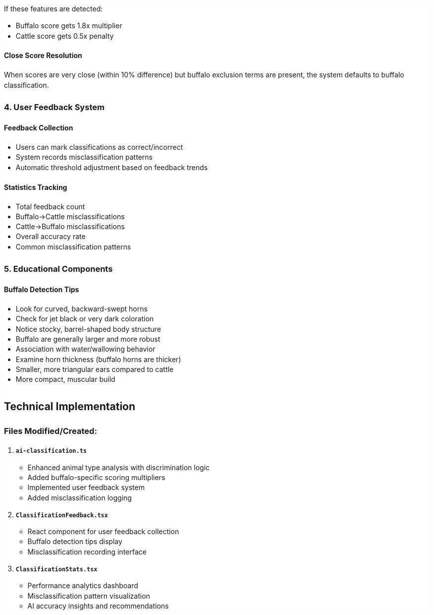 If these features are detected:
- Buffalo score gets 1.8x multiplier
- Cattle score gets 0.5x penalty

#### Close Score Resolution
When scores are very close (within 10% difference) but buffalo exclusion terms are present, the system defaults to buffalo classification.

### 4. User Feedback System

#### Feedback Collection
- Users can mark classifications as correct/incorrect
- System records misclassification patterns
- Automatic threshold adjustment based on feedback trends

#### Statistics Tracking
- Total feedback count
- Buffalo→Cattle misclassifications  
- Cattle→Buffalo misclassifications
- Overall accuracy rate
- Common misclassification patterns

### 5. Educational Components

#### Buffalo Detection Tips
- Look for curved, backward-swept horns
- Check for jet black or very dark coloration
- Notice stocky, barrel-shaped body structure
- Buffalo are generally larger and more robust
- Association with water/wallowing behavior
- Examine horn thickness (buffalo horns are thicker)
- Smaller, more triangular ears compared to cattle
- More compact, muscular build

## Technical Implementation

### Files Modified/Created:

1. **`ai-classification.ts`**
   - Enhanced animal type analysis with discrimination logic
   - Added buffalo-specific scoring multipliers
   - Implemented user feedback system
   - Added misclassification logging

2. **`ClassificationFeedback.tsx`**
   - React component for user feedback collection
   - Buffalo detection tips display
   - Misclassification recording interface

3. **`ClassificationStats.tsx`**
   - Performance analytics dashboard
   - Misclassification pattern visualization
   - AI accuracy insights and recommendations
